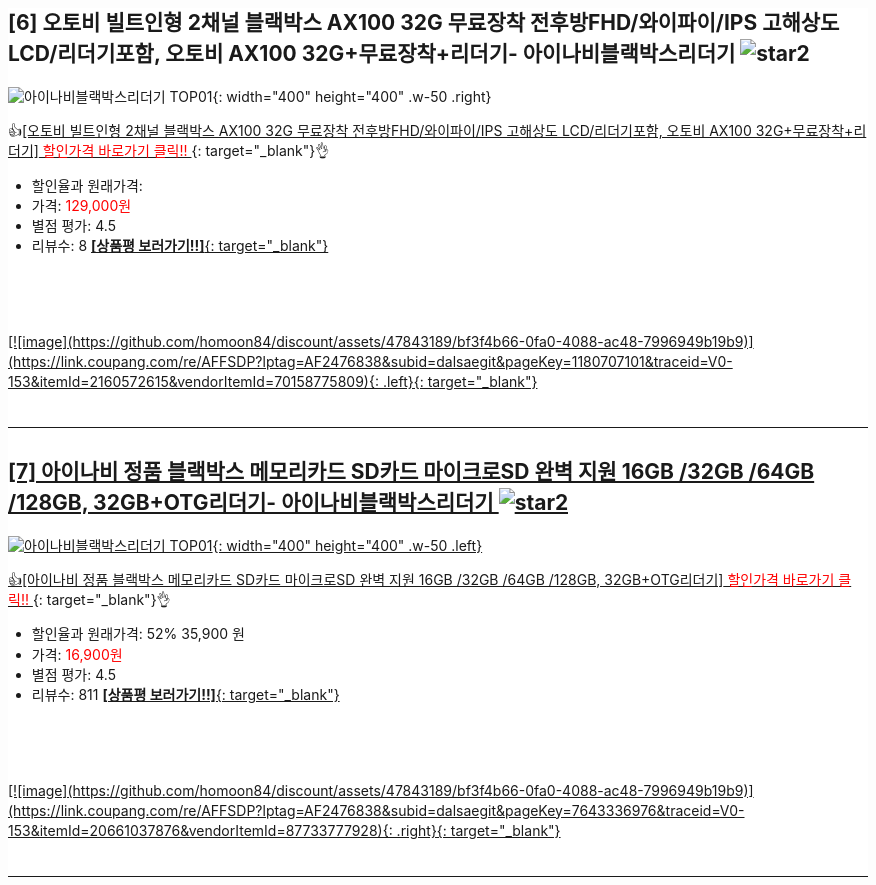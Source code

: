 
        
       
## [6] 오토비 빌트인형 2채널 블랙박스 AX100 32G 무료장착 전후방FHD/와이파이/IPS 고해상도 LCD/리더기포함, 오토비 AX100 32G+무료장착+리더기- 아이나비블랙박스리더기  <img width="81" alt="star2" src="https://user-images.githubusercontent.com/78655692/151471960-29c5febe-c509-4c6d-99f4-a2203eb193c5.png">

![아이나비블랙박스리더기 TOP01](https://thumbnail8.coupangcdn.com/thumbnails/remote/230x230ex/image/vendor_inventory/c852/b07da1818746c383b82107c1a600d0bc24d6454694d05b61c7b7660e49d8.png){: width="400" height="400" .w-50 .right}


👍<a href="https://link.coupang.com/re/AFFSDP?lptag=AF2476838&subid=dalsaegit&pageKey=1180707101&traceid=V0-153&itemId=2160572615&vendorItemId=70158775809">[오토비 빌트인형 2채널 블랙박스 AX100 32G 무료장착 전후방FHD/와이파이/IPS 고해상도 LCD/리더기포함, 오토비 AX100 32G+무료장착+리더기]<font color=red> 할인가격 바로가기 클릭!! </font></a>{: target="_blank"}👌
<br>
- 할인율과 원래가격: 
- 가격: <span style='color:red'>129,000원</span>
- 별점 평가: 4.5
- 리뷰수: 8 <a href="https://link.coupang.com/re/AFFSDP?lptag=AF2476838&subid=dalsaegit&pageKey=1180707101&traceid=V0-153&itemId=2160572615&vendorItemId=70158775809"> <strong>[상품평 보러가기!!]</strong>{: target="_blank"}
<br>
<br>
<br>
[![image](https://github.com/homoon84/discount/assets/47843189/bf3f4b66-0fa0-4088-ac48-7996949b19b9)](https://link.coupang.com/re/AFFSDP?lptag=AF2476838&subid=dalsaegit&pageKey=1180707101&traceid=V0-153&itemId=2160572615&vendorItemId=70158775809){: .left}{: target="_blank"}
<br>
<br>

---

        
       
## [7] 아이나비 정품 블랙박스 메모리카드 SD카드 마이크로SD 완벽 지원 16GB /32GB /64GB /128GB, 32GB+OTG리더기- 아이나비블랙박스리더기  <img width="81" alt="star2" src="https://user-images.githubusercontent.com/78655692/151471960-29c5febe-c509-4c6d-99f4-a2203eb193c5.png">

![아이나비블랙박스리더기 TOP01](https://thumbnail9.coupangcdn.com/thumbnails/remote/230x230ex/image/vendor_inventory/873d/e514d7942672a7830892c9ec25555f07e3030ba41eb6600e4fa6147c9b66.jpg){: width="400" height="400" .w-50 .left}


👍<a href="https://link.coupang.com/re/AFFSDP?lptag=AF2476838&subid=dalsaegit&pageKey=7643336976&traceid=V0-153&itemId=20661037876&vendorItemId=87733777928">[아이나비 정품 블랙박스 메모리카드 SD카드 마이크로SD 완벽 지원 16GB /32GB /64GB /128GB, 32GB+OTG리더기]<font color=red> 할인가격 바로가기 클릭!! </font></a>{: target="_blank"}👌
<br>
- 할인율과 원래가격: 52%  35,900   원
- 가격: <span style='color:red'>16,900원</span>
- 별점 평가: 4.5
- 리뷰수: 811 <a href="https://link.coupang.com/re/AFFSDP?lptag=AF2476838&subid=dalsaegit&pageKey=7643336976&traceid=V0-153&itemId=20661037876&vendorItemId=87733777928"> <strong>[상품평 보러가기!!]</strong>{: target="_blank"}
<br>
<br>
<br>
[![image](https://github.com/homoon84/discount/assets/47843189/bf3f4b66-0fa0-4088-ac48-7996949b19b9)](https://link.coupang.com/re/AFFSDP?lptag=AF2476838&subid=dalsaegit&pageKey=7643336976&traceid=V0-153&itemId=20661037876&vendorItemId=87733777928){: .right}{: target="_blank"}
<br>
<br>

---